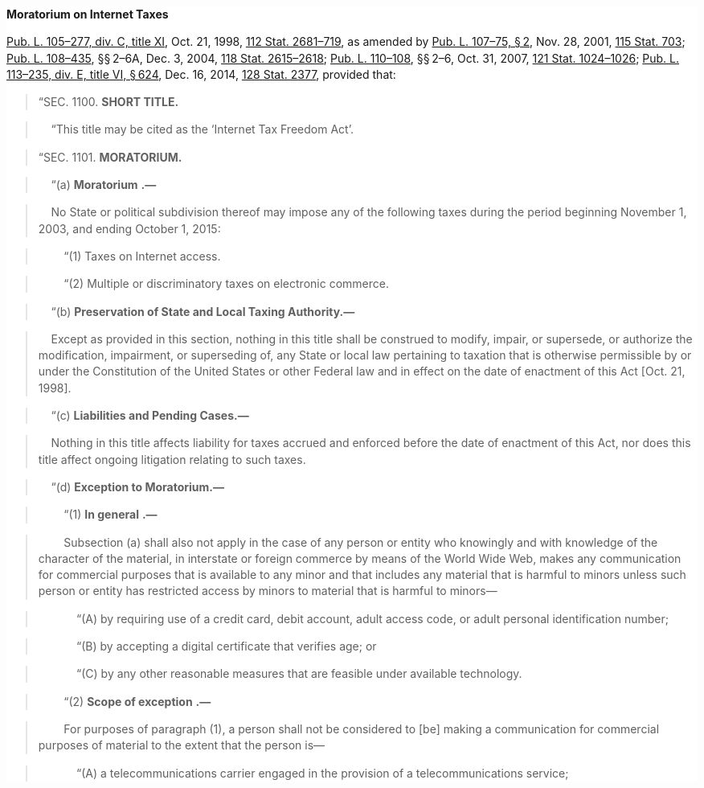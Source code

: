  __Moratorium on Internet Taxes__ 

[Pub. L. 105–277, div. C, title XI][/us/pl/105/277], Oct. 21, 1998, [112 Stat. 2681–719][/us/stat/112/2681-719], as amended by [Pub. L. 107–75, § 2][/us/pl/107/75/s2], Nov. 28, 2001, [115 Stat. 703][/us/stat/115/703]; [Pub. L. 108–435][/us/pl/108/435], §§ 2–6A, Dec. 3, 2004, [118 Stat. 2615–2618][/us/stat/118/2615-2618]; [Pub. L. 110–108][/us/pl/110/108], §§ 2–6, Oct. 31, 2007, [121 Stat. 1024–1026][/us/stat/121/1024-1026]; [Pub. L. 113–235, div. E, title VI, § 624][/us/pl/113/235/s624], Dec. 16, 2014, [128 Stat. 2377][/us/stat/128/2377], provided that:

> “SEC. 1100. __SHORT TITLE.__ 

>     “This title may be cited as the ‘Internet Tax Freedom Act’.

> “SEC. 1101. __MORATORIUM.__ 

>     “(a)  __Moratorium__  __.—__ 

>     No State or political subdivision thereof may impose any of the following taxes during the period beginning November 1, 2003, and ending October 1, 2015:

>         “(1) Taxes on Internet access.

>         “(2) Multiple or discriminatory taxes on electronic commerce.

>     “(b) __Preservation of State and Local Taxing Authority.—__ 

>     Except as provided in this section, nothing in this title shall be construed to modify, impair, or supersede, or authorize the modification, impairment, or superseding of, any State or local law pertaining to taxation that is otherwise permissible by or under the Constitution of the United States or other Federal law and in effect on the date of enactment of this Act \[Oct. 21, 1998\].

>     “(c) __Liabilities and Pending Cases.—__ 

>     Nothing in this title affects liability for taxes accrued and enforced before the date of enactment of this Act, nor does this title affect ongoing litigation relating to such taxes.

>     “(d) __Exception to Moratorium.—__ 

>         “(1)  __In general__  __.—__ 

>         Subsection (a) shall also not apply in the case of any person or entity who knowingly and with knowledge of the character of the material, in interstate or foreign commerce by means of the World Wide Web, makes any communication for commercial purposes that is available to any minor and that includes any material that is harmful to minors unless such person or entity has restricted access by minors to material that is harmful to minors—

>             “(A) by requiring use of a credit card, debit account, adult access code, or adult personal identification number;

>             “(B) by accepting a digital certificate that verifies age; or

>             “(C) by any other reasonable measures that are feasible under available technology.

>         “(2)  __Scope of exception__  __.—__ 

>         For purposes of paragraph (1), a person shall not be considered to \[be\] making a communication for commercial purposes of material to the extent that the person is—

>             “(A) a telecommunications carrier engaged in the provision of a telecommunications service;


[/us/act/1934-06-19/ch652]: https://publicdocs.github.io/go/links?ns=uslm&ref=%2Fus%2Fact%2F1934-06-19%2Fch652
[/us/stat/48/1064]: https://publicdocs.github.io/go/links?ns=uslm&ref=%2Fus%2Fstat%2F48%2F1064
[/us/act/1937-05-20/ch229/s1]: https://publicdocs.github.io/go/links?ns=uslm&ref=%2Fus%2Fact%2F1937-05-20%2Fch229%2Fs1
[/us/stat/50/189]: https://publicdocs.github.io/go/links?ns=uslm&ref=%2Fus%2Fstat%2F50%2F189
[/us/pl/104/104/s104]: https://publicdocs.github.io/go/links?ns=uslm&ref=%2Fus%2Fpl%2F104%2F104%2Fs104
[/us/stat/110/86]: https://publicdocs.github.io/go/links?ns=uslm&ref=%2Fus%2Fstat%2F110%2F86
[/us/act/1934-06-19/ch652]: https://publicdocs.github.io/go/links?ns=uslm&ref=%2Fus%2Fact%2F1934-06-19%2Fch652
[/us/stat/48/1064]: https://publicdocs.github.io/go/links?ns=uslm&ref=%2Fus%2Fstat%2F48%2F1064
[/us/usc/t47/s609]: https://publicdocs.github.io/go/links?ns=uslm&ref=%2Fus%2Fusc%2Ft47%2Fs609
[/us/pl/104/104]: https://publicdocs.github.io/go/links?ns=uslm&ref=%2Fus%2Fpl%2F104%2F104
[/us/pl/105/277]: https://publicdocs.github.io/go/links?ns=uslm&ref=%2Fus%2Fpl%2F105%2F277
[/us/stat/112/2681-719]: https://publicdocs.github.io/go/links?ns=uslm&ref=%2Fus%2Fstat%2F112%2F2681-719
[/us/pl/107/75/s2]: https://publicdocs.github.io/go/links?ns=uslm&ref=%2Fus%2Fpl%2F107%2F75%2Fs2
[/us/stat/115/703]: https://publicdocs.github.io/go/links?ns=uslm&ref=%2Fus%2Fstat%2F115%2F703
[/us/pl/108/435]: https://publicdocs.github.io/go/links?ns=uslm&ref=%2Fus%2Fpl%2F108%2F435
[/us/stat/118/2615-2618]: https://publicdocs.github.io/go/links?ns=uslm&ref=%2Fus%2Fstat%2F118%2F2615-2618
[/us/pl/110/108]: https://publicdocs.github.io/go/links?ns=uslm&ref=%2Fus%2Fpl%2F110%2F108
[/us/stat/121/1024-1026]: https://publicdocs.github.io/go/links?ns=uslm&ref=%2Fus%2Fstat%2F121%2F1024-1026
[/us/pl/113/235/s624]: https://publicdocs.github.io/go/links?ns=uslm&ref=%2Fus%2Fpl%2F113%2F235%2Fs624
[/us/stat/128/2377]: https://publicdocs.github.io/go/links?ns=uslm&ref=%2Fus%2Fstat%2F128%2F2377
[/us/usc/t47/s153]: https://publicdocs.github.io/go/links?ns=uslm&ref=%2Fus%2Fusc%2Ft47%2Fs153
[/us/usc/t26/s4251]: https://publicdocs.github.io/go/links?ns=uslm&ref=%2Fus%2Fusc%2Ft26%2Fs4251
[/us/usc/t47/s151]: https://publicdocs.github.io/go/links?ns=uslm&ref=%2Fus%2Fusc%2Ft47%2Fs151
[/us/pl/104/104]: https://publicdocs.github.io/go/links?ns=uslm&ref=%2Fus%2Fpl%2F104%2F104
[/us/usc/t47/s609]: https://publicdocs.github.io/go/links?ns=uslm&ref=%2Fus%2Fusc%2Ft47%2Fs609
[/us/pl/108/435]: https://publicdocs.github.io/go/links?ns=uslm&ref=%2Fus%2Fpl%2F108%2F435
[/us/pl/110/108]: https://publicdocs.github.io/go/links?ns=uslm&ref=%2Fus%2Fpl%2F110%2F108
[/us/usc/t47/s542]: https://publicdocs.github.io/go/links?ns=uslm&ref=%2Fus%2Fusc%2Ft47%2Fs542
[/us/usc/t47/s151]: https://publicdocs.github.io/go/links?ns=uslm&ref=%2Fus%2Fusc%2Ft47%2Fs151
[/us/usc/t47/s153/43]: https://publicdocs.github.io/go/links?ns=uslm&ref=%2Fus%2Fusc%2Ft47%2Fs153%2F43
[/us/usc/t47/s153/46]: https://publicdocs.github.io/go/links?ns=uslm&ref=%2Fus%2Fusc%2Ft47%2Fs153%2F46
[/us/usc/t26/s4251]: https://publicdocs.github.io/go/links?ns=uslm&ref=%2Fus%2Fusc%2Ft26%2Fs4251
[/us/usc/t47/s254]: https://publicdocs.github.io/go/links?ns=uslm&ref=%2Fus%2Fusc%2Ft47%2Fs254
[/us/pl/110/108/s5/b]: https://publicdocs.github.io/go/links?ns=uslm&ref=%2Fus%2Fpl%2F110%2F108%2Fs5%2Fb
[/us/stat/121/1026]: https://publicdocs.github.io/go/links?ns=uslm&ref=%2Fus%2Fstat%2F121%2F1026
[/us/pl/110/108/s7]: https://publicdocs.github.io/go/links?ns=uslm&ref=%2Fus%2Fpl%2F110%2F108%2Fs7
[/us/stat/121/1027]: https://publicdocs.github.io/go/links?ns=uslm&ref=%2Fus%2Fstat%2F121%2F1027
[/us/usc/t47/s609]: https://publicdocs.github.io/go/links?ns=uslm&ref=%2Fus%2Fusc%2Ft47%2Fs609
[/us/pl/105/277]: https://publicdocs.github.io/go/links?ns=uslm&ref=%2Fus%2Fpl%2F105%2F277
[/us/pl/105/277]: https://publicdocs.github.io/go/links?ns=uslm&ref=%2Fus%2Fpl%2F105%2F277
[/us/usc/t47/s151]: https://publicdocs.github.io/go/links?ns=uslm&ref=%2Fus%2Fusc%2Ft47%2Fs151
[/us/pl/108/435/s8]: https://publicdocs.github.io/go/links?ns=uslm&ref=%2Fus%2Fpl%2F108%2F435%2Fs8
[/us/stat/118/2619]: https://publicdocs.github.io/go/links?ns=uslm&ref=%2Fus%2Fstat%2F118%2F2619
[/us/pl/105/277]: https://publicdocs.github.io/go/links?ns=uslm&ref=%2Fus%2Fpl%2F105%2F277
[/us/pl/104/104/s101/c]: https://publicdocs.github.io/go/links?ns=uslm&ref=%2Fus%2Fpl%2F104%2F104%2Fs101%2Fc
[/us/stat/110/79]: https://publicdocs.github.io/go/links?ns=uslm&ref=%2Fus%2Fstat%2F110%2F79
[/us/usc/t47/s151]: https://publicdocs.github.io/go/links?ns=uslm&ref=%2Fus%2Fusc%2Ft47%2Fs151
[/us/stat/110/61]: https://publicdocs.github.io/go/links?ns=uslm&ref=%2Fus%2Fstat%2F110%2F61
[/us/stat/110/61]: https://publicdocs.github.io/go/links?ns=uslm&ref=%2Fus%2Fstat%2F110%2F61
[/us/pl/97/259/s202]: https://publicdocs.github.io/go/links?ns=uslm&ref=%2Fus%2Fpl%2F97%2F259%2Fs202
[/us/stat/96/1099]: https://publicdocs.github.io/go/links?ns=uslm&ref=%2Fus%2Fstat%2F96%2F1099
[/us/act/1954-07-29/ch647]: https://publicdocs.github.io/go/links?ns=uslm&ref=%2Fus%2Fact%2F1954-07-29%2Fch647
[/us/stat/68/587]: https://publicdocs.github.io/go/links?ns=uslm&ref=%2Fus%2Fstat%2F68%2F587
[/us/act/1947-05-13/ch51]: https://publicdocs.github.io/go/links?ns=uslm&ref=%2Fus%2Fact%2F1947-05-13%2Fch51
[/us/stat/61/83]: https://publicdocs.github.io/go/links?ns=uslm&ref=%2Fus%2Fstat%2F61%2F83